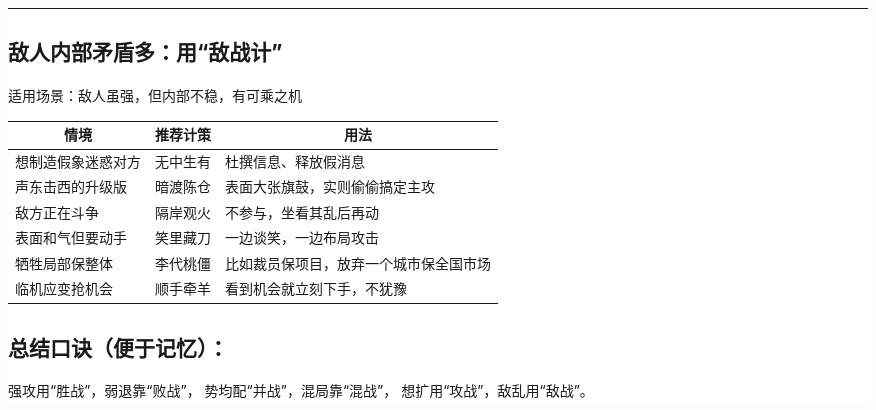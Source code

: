 

------

##  **敌人内部矛盾多：用“敌战计”**

适用场景：敌人虽强，但内部不稳，有可乘之机

| 情境               | 推荐计策 | 用法                                   |
| ------------------ | -------- | -------------------------------------- |
| 想制造假象迷惑对方 | 无中生有 | 杜撰信息、释放假消息                   |
| 声东击西的升级版   | 暗渡陈仓 | 表面大张旗鼓，实则偷偷搞定主攻         |
| 敌方正在斗争       | 隔岸观火 | 不参与，坐看其乱后再动                 |
| 表面和气但要动手   | 笑里藏刀 | 一边谈笑，一边布局攻击                 |
| 牺牲局部保整体     | 李代桃僵 | 比如裁员保项目，放弃一个城市保全国市场 |
| 临机应变抢机会     | 顺手牵羊 | 看到机会就立刻下手，不犹豫             |



## 总结口诀（便于记忆）：

强攻用“胜战”，弱退靠“败战”，
势均配“并战”，混局靠“混战”，
想扩用“攻战”，敌乱用“敌战”。

